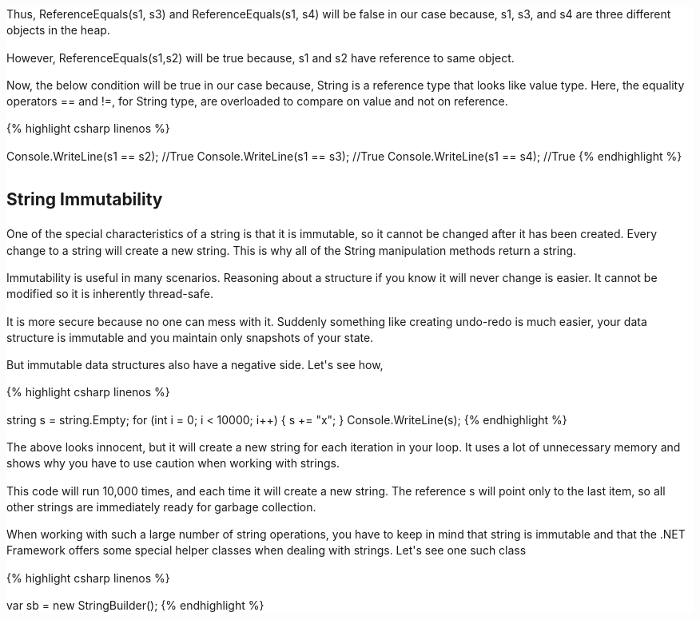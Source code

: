 Thus, ReferenceEquals(s1, s3) and ReferenceEquals(s1, s4) will be false in our case because, s1, s3, and s4 are three different objects in the heap.
  
However, ReferenceEquals(s1,s2) will be true because, s1 and s2 have reference to same object.

Now, the below condition will be true in our case because, String is a reference type that looks like value type. Here, the equality operators == and !=, for String type, are overloaded to compare on value and not on reference. 
 

{% highlight csharp linenos %}

Console.WriteLine(s1 == s2); //True
Console.WriteLine(s1 == s3); //True
Console.WriteLine(s1 == s4); //True
{% endhighlight %}

## String Immutability

One of the special characteristics of a string is that it is immutable, so it cannot be changed after it has been created. Every change to a string will create a new string. This is why all of the String manipulation methods return a string.

Immutability is useful in many scenarios. Reasoning about a structure if you know it will never change is easier. It cannot be modified so it is inherently thread-safe. 

It is more secure because no one can mess with it. Suddenly something like creating 
undo-redo is much easier, your data structure is immutable and you maintain only 
snapshots of your state.

But immutable data structures also have a negative side. Let's see how,


{% highlight csharp linenos %}

string s = string.Empty;
for (int i = 0; i < 10000; i++)
{
    s += "x";
}
Console.WriteLine(s);
{% endhighlight %}

The above looks innocent, but it will create a new string for each iteration in your loop. It uses a lot of unnecessary memory and shows why you have to use caution when working with strings. 

This code will run 10,000 times, and each time it will create a new string. The reference s will point only to the last item, so all other strings are immediately ready for garbage collection.

When working with such a large number of string operations, you have to keep in mind that string is immutable and that the .NET Framework offers some special helper classes when dealing with strings. Let's see one such class


{% highlight csharp linenos %}

var sb = new StringBuilder();
{% endhighlight %}
